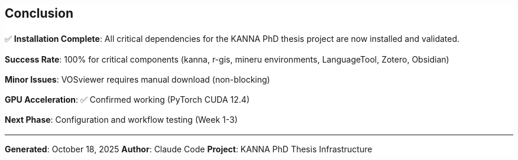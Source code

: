 
## Conclusion

✅ **Installation Complete**: All critical dependencies for the KANNA PhD thesis project are now installed and validated.

**Success Rate**: 100% for critical components (kanna, r-gis, mineru environments, LanguageTool, Zotero, Obsidian)

**Minor Issues**: VOSviewer requires manual download (non-blocking)

**GPU Acceleration**: ✅ Confirmed working (PyTorch CUDA 12.4)

**Next Phase**: Configuration and workflow testing (Week 1-3)

---

**Generated**: October 18, 2025
**Author**: Claude Code
**Project**: KANNA PhD Thesis Infrastructure
